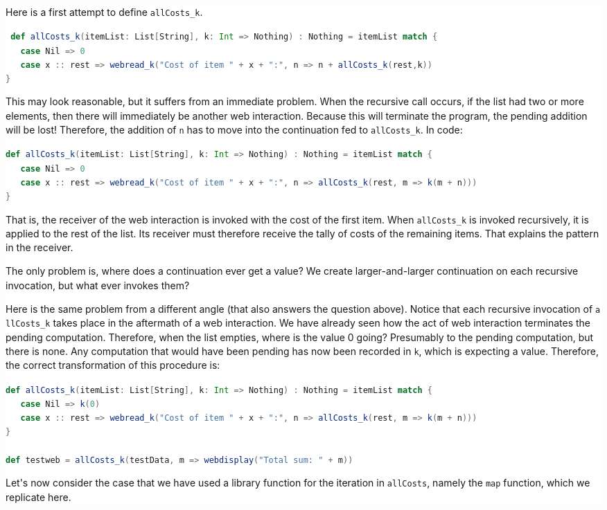 Here is a first attempt to define ``allCosts_k``.

```scala
 def allCosts_k(itemList: List[String], k: Int => Nothing) : Nothing = itemList match {
   case Nil => 0
   case x :: rest => webread_k("Cost of item " + x + ":", n => n + allCosts_k(rest,k))
}
```

This may look reasonable, but it suffers from an immediate problem. When the recursive call occurs, if
the list had two or more elements, then there will immediately be another web interaction. Because this will
terminate the program, the pending addition will be lost! Therefore, the addition of `n` has to move into the
continuation fed to ``allCosts_k``. In code:

```scala
def allCosts_k(itemList: List[String], k: Int => Nothing) : Nothing = itemList match {
   case Nil => 0
   case x :: rest => webread_k("Cost of item " + x + ":", n => allCosts_k(rest, m => k(m + n)))
}
```

That is, the receiver of the web interaction is invoked with the cost of the first item. When `allCosts_k` is invoked
recursively, it is applied to the rest of the list. Its receiver must therefore receive the tally of costs of the
remaining items. That explains the pattern in the receiver.

The only problem is, where does a continuation ever get a value? We create larger-and-larger continuation on
each recursive invocation, but what ever invokes them?

Here is the same problem from a different angle (that also answers the question above). Notice that each
recursive invocation of `allCosts_k` takes place in the aftermath of a web interaction. We have already seen how
the act of web interaction terminates the pending computation. Therefore, when the list empties, where
is the value 0 going? Presumably to the pending computation, but there is none. Any computation that
would have been pending has now been recorded in `k`, which is expecting a value. Therefore, the correct
transformation of this procedure is:

```scala mdoc
def allCosts_k(itemList: List[String], k: Int => Nothing) : Nothing = itemList match {
   case Nil => k(0)
   case x :: rest => webread_k("Cost of item " + x + ":", n => allCosts_k(rest, m => k(m + n)))
}

def testweb = allCosts_k(testData, m => webdisplay("Total sum: " + m))
```

Let's now consider the case that we have used a library function for the iteration in `allCosts`, namely
the `map` function, which we replicate here.

